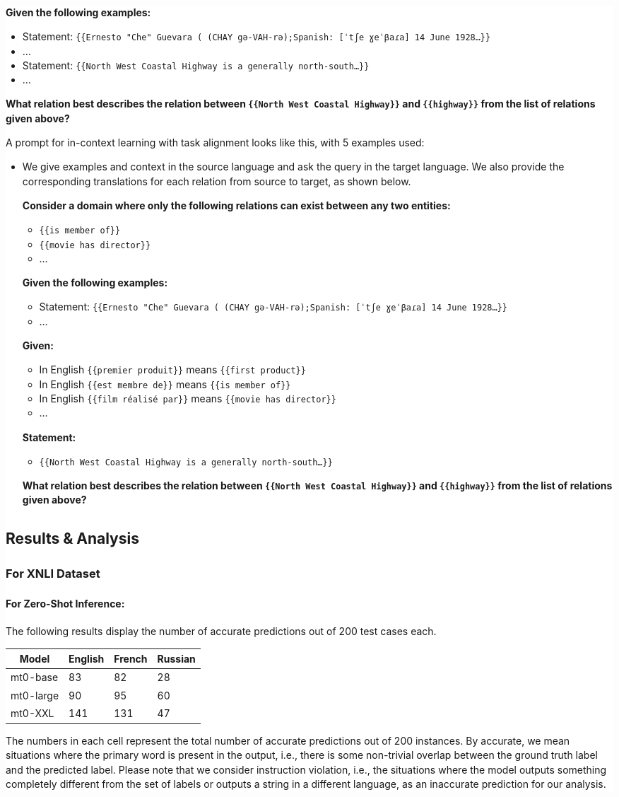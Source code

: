   **Given the following examples:**
  - Statement: `{{Ernesto "Che" Guevara ( (CHAY gə-VAH-rə);Spanish: [ˈtʃe ɣeˈβaɾa] 14 June 1928…}}`
  - …
  - Statement: `{{North West Coastal Highway is a generally north-south…}}`
  - …

  **What relation best describes the relation between `{{North West Coastal Highway}}` and `{{highway}}` from the list of relations given above?**

A prompt for in-context learning with task alignment looks like this, with 5 examples used:
- We give examples and context in the source language and ask the query in the target language. We also provide the corresponding translations for each relation from source to target, as shown below.

  **Consider a domain where only the following relations can exist between any two entities:**
  - `{{is member of}}`
  - `{{movie has director}}`
  - …
  
  **Given the following examples:**
  - Statement: `{{Ernesto "Che" Guevara ( (CHAY gə-VAH-rə);Spanish: [ˈtʃe ɣeˈβaɾa] 14 June 1928…}}`
  - …

  **Given:**
  - In English `{{premier produit}}` means `{{first product}}`
  - In English `{{est membre de}}` means `{{is member of}}`
  - In English `{{film réalisé par}}` means `{{movie has director}}`
  - …
  
  **Statement:**
  - `{{North West Coastal Highway is a generally north-south…}}`

  **What relation best describes the relation between `{{North West Coastal Highway}}` and `{{highway}}` from the list of relations given above?**

## Results & Analysis

### For XNLI Dataset

#### For Zero-Shot Inference:

The following results display the number of accurate predictions out of 200 test cases each.

| Model      | English | French | Russian |
|------------|---------|--------|---------|
| mt0-base   | 83      | 82     | 28      |
| mt0-large  | 90      | 95     | 60      |
| mt0-XXL    | 141     | 131    | 47      |

The numbers in each cell represent the total number of accurate predictions out of 200 instances. By accurate, we mean situations where the primary word is present in the output, i.e., there is some non-trivial overlap between the ground truth label and the predicted label. Please note that we consider instruction violation, i.e., the situations where the model outputs something completely different from the set of labels or outputs a string in a different language, as an inaccurate prediction for our analysis.

